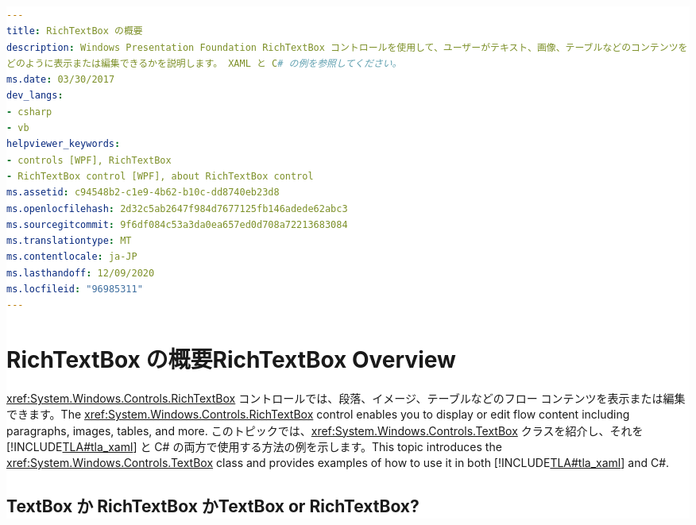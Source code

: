 ```yaml
---
title: RichTextBox の概要
description: Windows Presentation Foundation RichTextBox コントロールを使用して、ユーザーがテキスト、画像、テーブルなどのコンテンツをどのように表示または編集できるかを説明します。 XAML と C# の例を参照してください。
ms.date: 03/30/2017
dev_langs:
- csharp
- vb
helpviewer_keywords:
- controls [WPF], RichTextBox
- RichTextBox control [WPF], about RichTextBox control
ms.assetid: c94548b2-c1e9-4b62-b10c-dd8740eb23d8
ms.openlocfilehash: 2d32c5ab2647f984d7677125fb146adede62abc3
ms.sourcegitcommit: 9f6df084c53a3da0ea657ed0d708a72213683084
ms.translationtype: MT
ms.contentlocale: ja-JP
ms.lasthandoff: 12/09/2020
ms.locfileid: "96985311"
---
```

# <a name="richtextbox-overview"></a><span data-ttu-id="31677-104">RichTextBox の概要</span><span class="sxs-lookup"><span data-stu-id="31677-104">RichTextBox Overview</span></span>

<span data-ttu-id="31677-105"><xref:System.Windows.Controls.RichTextBox> コントロールでは、段落、イメージ、テーブルなどのフロー コンテンツを表示または編集できます。</span><span class="sxs-lookup"><span data-stu-id="31677-105">The <xref:System.Windows.Controls.RichTextBox> control enables you to display or edit flow content including paragraphs, images, tables, and more.</span></span> <span data-ttu-id="31677-106">このトピックでは、<xref:System.Windows.Controls.TextBox> クラスを紹介し、それを [!INCLUDE[TLA#tla_xaml](../../../includes/tlasharptla-xaml-md.md)] と C# の両方で使用する方法の例を示します。</span><span class="sxs-lookup"><span data-stu-id="31677-106">This topic introduces the <xref:System.Windows.Controls.TextBox> class and provides examples of how to use it in both [!INCLUDE[TLA#tla_xaml](../../../includes/tlasharptla-xaml-md.md)] and C#.</span></span>

<a name="textbox_or_richtextbox"></a>

## <a name="textbox-or-richtextbox"></a><span data-ttu-id="31677-107">TextBox か RichTextBox か</span><span class="sxs-lookup"><span data-stu-id="31677-107">TextBox or RichTextBox?</span></span>
